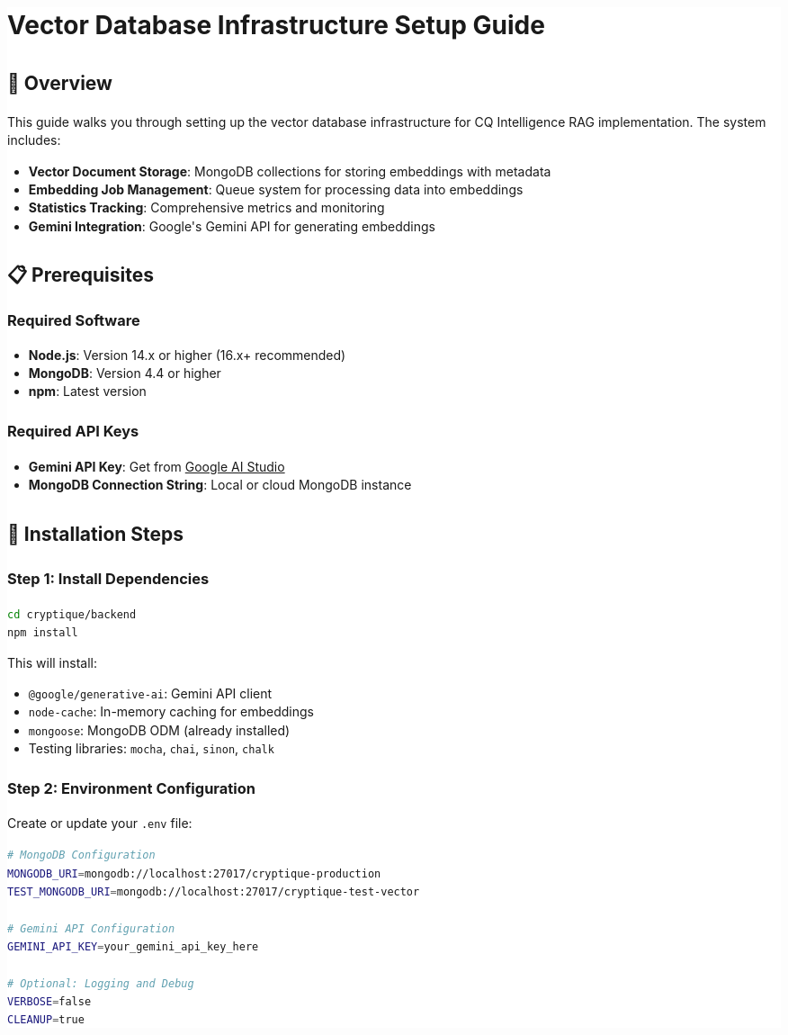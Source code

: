 # Vector Database Infrastructure Setup Guide

## 🎯 Overview

This guide walks you through setting up the vector database infrastructure for CQ Intelligence RAG implementation. The system includes:

- **Vector Document Storage**: MongoDB collections for storing embeddings with metadata
- **Embedding Job Management**: Queue system for processing data into embeddings
- **Statistics Tracking**: Comprehensive metrics and monitoring
- **Gemini Integration**: Google's Gemini API for generating embeddings

## 📋 Prerequisites

### Required Software
- **Node.js**: Version 14.x or higher (16.x+ recommended)
- **MongoDB**: Version 4.4 or higher
- **npm**: Latest version

### Required API Keys
- **Gemini API Key**: Get from [Google AI Studio](https://makersuite.google.com/app/apikey)
- **MongoDB Connection String**: Local or cloud MongoDB instance

## 🚀 Installation Steps

### Step 1: Install Dependencies

```bash
cd cryptique/backend
npm install
```

This will install:
- `@google/generative-ai`: Gemini API client
- `node-cache`: In-memory caching for embeddings
- `mongoose`: MongoDB ODM (already installed)
- Testing libraries: `mocha`, `chai`, `sinon`, `chalk`

### Step 2: Environment Configuration

Create or update your `.env` file:

```bash
# MongoDB Configuration
MONGODB_URI=mongodb://localhost:27017/cryptique-production
TEST_MONGODB_URI=mongodb://localhost:27017/cryptique-test-vector

# Gemini API Configuration
GEMINI_API_KEY=your_gemini_api_key_here

# Optional: Logging and Debug
VERBOSE=false
CLEANUP=true
```
